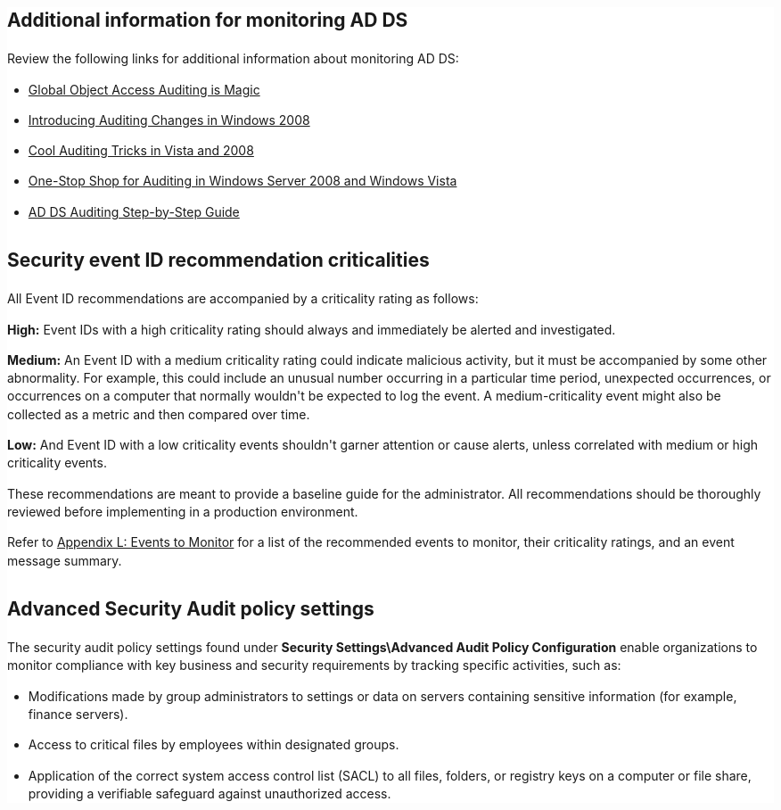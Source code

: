 ## Additional information for monitoring AD DS

Review the following links for additional information about monitoring AD DS:

- [Global Object Access Auditing is Magic](/archive/blogs/askds/global-object-access-auditing-is-magic)

- [Introducing Auditing Changes in Windows 2008](/archive/blogs/askds/introducing-auditing-changes-in-windows-2008)

- [Cool Auditing Tricks in Vista and 2008](/archive/blogs/askds/cool-auditing-tricks-in-vista-and-2008)

- [One-Stop Shop for Auditing in Windows Server 2008 and Windows Vista](/archive/blogs/askds/one-stop-shop-for-auditing-in-windows-server-2008-and-windows-vista)

- [AD DS Auditing Step-by-Step Guide](/previous-versions/windows/it-pro/windows-server-2008-R2-and-2008/cc731607(v=ws.10))

## Security event ID recommendation criticalities

All Event ID recommendations are accompanied by a criticality rating as follows:

**High:** Event IDs with a high criticality rating should always and immediately be alerted and investigated.

**Medium:** An Event ID with a medium criticality rating could indicate malicious activity, but it must be accompanied by some other abnormality. For example, this could include an unusual number occurring in a particular time period, unexpected occurrences, or occurrences on a computer that normally wouldn't be expected to log the event. A medium-criticality event might also be collected as a metric and then compared over time.

**Low:** And Event ID with a low criticality events shouldn't garner attention or cause alerts, unless correlated with medium or high criticality events.

These recommendations are meant to provide a baseline guide for the administrator. All recommendations should be thoroughly reviewed before implementing in a production environment.

Refer to [Appendix L: Events to Monitor](../../../ad-ds/plan/Appendix-L--Events-to-Monitor.md) for a list of the recommended events to monitor, their criticality ratings, and an event message summary.

## Advanced Security Audit policy settings

The security audit policy settings found under **Security Settings\\Advanced Audit Policy Configuration** enable organizations to monitor compliance with key business and security requirements by tracking specific activities, such as:

- Modifications made by group administrators to settings or data on servers containing sensitive information (for example, finance servers).

- Access to critical files by employees within designated groups.

- Application of the correct system access control list (SACL) to all files, folders, or registry keys on a computer or file share, providing a verifiable safeguard against unauthorized access.
